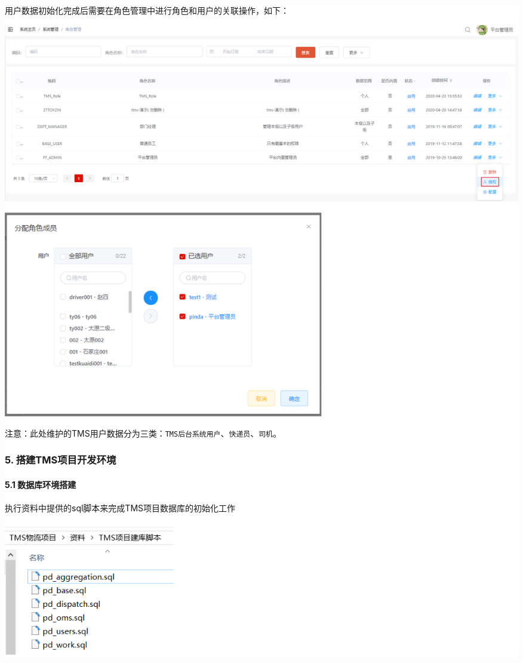 用户数据初始化完成后需要在角色管理中进行角色和用户的关联操作，如下：

![image-20200608102211417](TMS项目讲义_第1章.assets/image-20200608102211417.png)

![image-20200608102232361](TMS项目讲义_第1章.assets/image-20200608102232361.png)

 

注意：此处维护的TMS用户数据分为三类：`TMS后台系统用户`、`快递员`、`司机`。

### 5. 搭建TMS项目开发环境

#### 5.1 数据库环境搭建

执行资料中提供的sql脚本来完成TMS项目数据库的初始化工作

![image-20200806093905286](TMS项目讲义_第1章.assets/image-20200806093905286.png)
